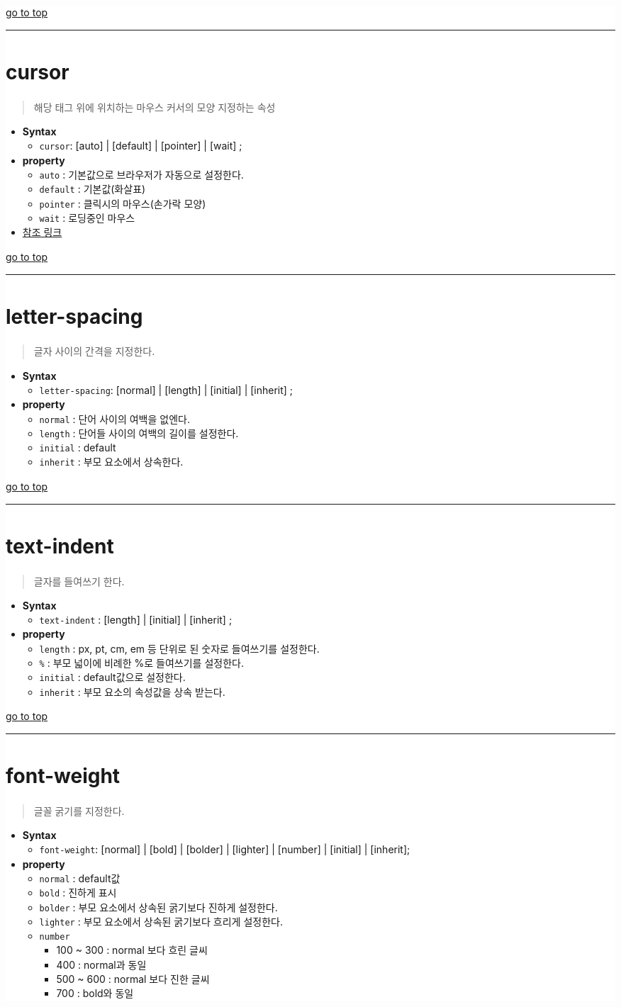 [go to top](#목차)

------

# cursor
  > 해당 태그 위에 위치하는 마우스 커서의 모양 지정하는 속성
  - **Syntax**
    - `cursor`: [auto] | [default] | [pointer] | [wait] ;
  - **property**
    - `auto` : 기본값으로 브라우저가 자동으로 설정한다.
    - `default` : 기본값(화살표)
    - `pointer` : 클릭시의 마우스(손가락 모양)
    - `wait` : 로딩중인 마우스
  - [참조 링크](https://www.w3schools.com/cssref/pr_class_cursor.asp)

[go to top](#목차)

------

# letter-spacing
  > 글자 사이의 간격을 지정한다.
  - **Syntax**
    - `letter-spacing`: [normal] | [length] | [initial] | [inherit] ;
  - **property**
    - `normal` : 단어 사이의 여백을 없엔다.
    - `length` : 단어들 사이의 여백의 길이를 설정한다.
    - `initial` : default
    - `inherit` : 부모 요소에서 상속한다.

[go to top](#목차)

-----

# text-indent
  > 글자를 들여쓰기 한다.
  - **Syntax**
    - `text-indent` : [length] | [initial] | [inherit] ;
  - **property**
    - `length` : px, pt, cm, em 등 단위로 된 숫자로 들여쓰기를 설정한다.
    - `%` : 부모 넓이에 비례한 %로 들여쓰기를 설정한다.
    - `initial` : default값으로 설정한다.
    - `inherit` : 부모 요소의 속성값을 상속 받는다.

[go to top](#목차)

------

# font-weight
  > 글꼴 굵기를 지정한다.
  - **Syntax**
    - `font-weight`: [normal] | [bold] | [bolder] | [lighter] | [number] | [initial] | [inherit];
  - **property**
    - `normal` : default값
    - `bold` : 진하게 표시
    - `bolder` : 부모 요소에서 상속된 굵기보다 진하게 설정한다.
    - `lighter` :  부모 요소에서 상속된 굵기보다 흐리게 설정한다.
    - `number`
      - 100 ~ 300 : normal 보다 흐린 글씨
      - 400 : normal과 동일
      - 500 ~ 600 : normal 보다 진한 글씨
      - 700 : bold와 동일